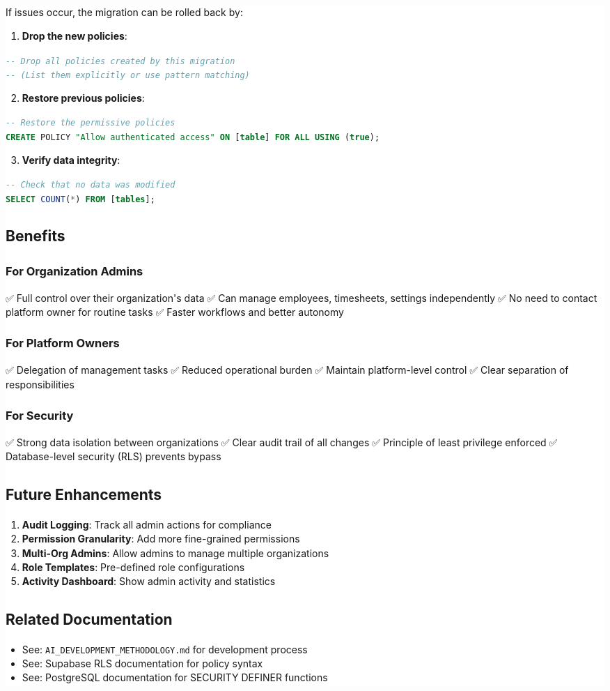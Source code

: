 If issues occur, the migration can be rolled back by:

1. **Drop the new policies**:
```sql
-- Drop all policies created by this migration
-- (List them explicitly or use pattern matching)
```

2. **Restore previous policies**:
```sql
-- Restore the permissive policies
CREATE POLICY "Allow authenticated access" ON [table] FOR ALL USING (true);
```

3. **Verify data integrity**:
```sql
-- Check that no data was modified
SELECT COUNT(*) FROM [tables];
```

## Benefits

### For Organization Admins
✅ Full control over their organization's data
✅ Can manage employees, timesheets, settings independently
✅ No need to contact platform owner for routine tasks
✅ Faster workflows and better autonomy

### For Platform Owners
✅ Delegation of management tasks
✅ Reduced operational burden
✅ Maintain platform-level control
✅ Clear separation of responsibilities

### For Security
✅ Strong data isolation between organizations
✅ Clear audit trail of all changes
✅ Principle of least privilege enforced
✅ Database-level security (RLS) prevents bypass

## Future Enhancements

1. **Audit Logging**: Track all admin actions for compliance
2. **Permission Granularity**: Add more fine-grained permissions
3. **Multi-Org Admins**: Allow admins to manage multiple organizations
4. **Role Templates**: Pre-defined role configurations
5. **Activity Dashboard**: Show admin activity and statistics

## Related Documentation

- See: `AI_DEVELOPMENT_METHODOLOGY.md` for development process
- See: Supabase RLS documentation for policy syntax
- See: PostgreSQL documentation for SECURITY DEFINER functions
